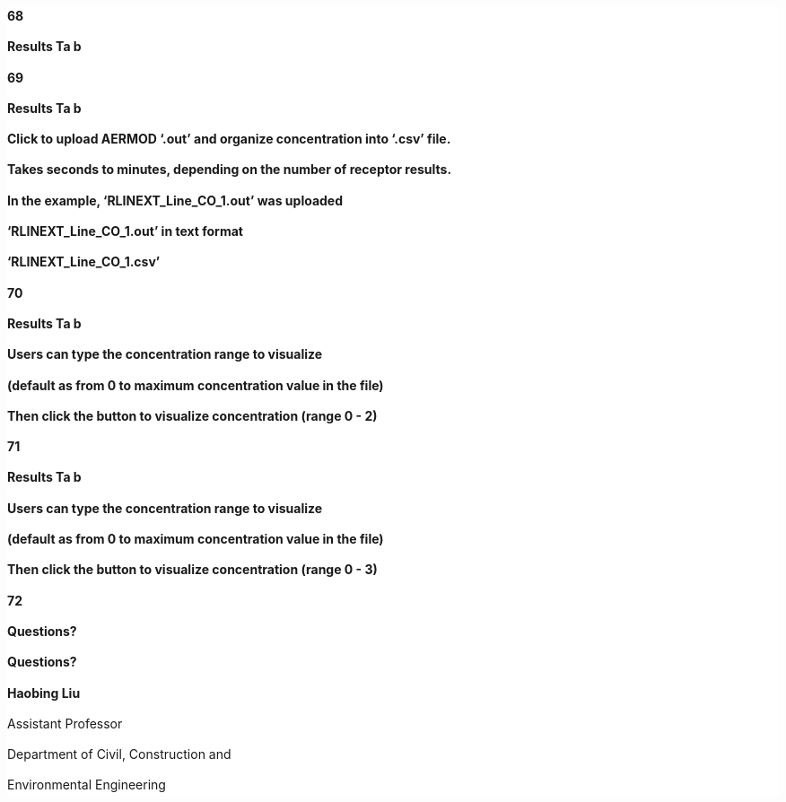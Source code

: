 **68**





**Results Ta b**

**69**





**Results Ta b**

**Click to upload AERMOD ‘.out’ and organize concentration into ‘.csv’ file.**

**Takes seconds to minutes, depending on the number of receptor results.**

**In the example, ‘RLINEXT\_Line\_CO\_1.out’ was uploaded**

**‘RLINEXT\_Line\_CO\_1.out’ in text format**

**‘RLINEXT\_Line\_CO\_1.csv’**

**70**





**Results Ta b**

**Users can type the concentration range to visualize**

**(default as from 0 to maximum concentration value in the file)**

**Then click the button to visualize concentration (range 0 - 2)**

**71**





**Results Ta b**

**Users can type the concentration range to visualize**

**(default as from 0 to maximum concentration value in the file)**

**Then click the button to visualize concentration (range 0 - 3)**

**72**





**Questions?**

**Questions?**

**Haobing Liu**

Assistant Professor

Department of Civil, Construction and

Environmental Engineering
